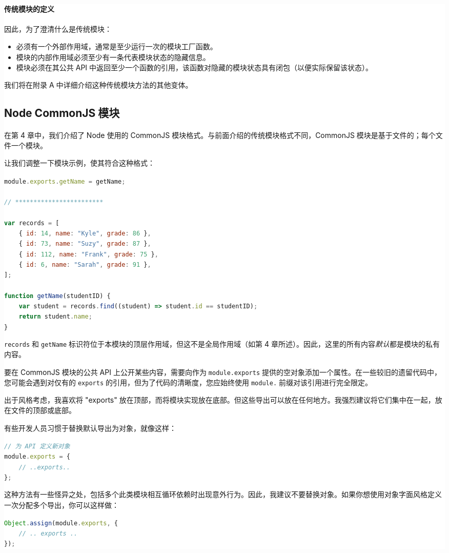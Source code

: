 #### 传统模块的定义

因此，为了澄清什么是传统模块：

-   必须有一个外部作用域，通常是至少运行一次的模块工厂函数。
-   模块的内部作用域必须至少有一条代表模块状态的隐藏信息。
-   模块必须在其公共 API 中返回至少一个函数的引用，该函数对隐藏的模块状态具有闭包（以便实际保留该状态）。

我们将在附录 A 中详细介绍这种传统模块方法的其他变体。

## Node CommonJS 模块

在第 4 章中，我们介绍了 Node 使用的 CommonJS 模块格式。与前面介绍的传统模块格式不同，CommonJS 模块是基于文件的；每个文件一个模块。

让我们调整一下模块示例，使其符合这种格式：

```js
module.exports.getName = getName;

// ************************

var records = [
    { id: 14, name: "Kyle", grade: 86 },
    { id: 73, name: "Suzy", grade: 87 },
    { id: 112, name: "Frank", grade: 75 },
    { id: 6, name: "Sarah", grade: 91 },
];

function getName(studentID) {
    var student = records.find((student) => student.id == studentID);
    return student.name;
}
```

`records` 和 `getName` 标识符位于本模块的顶层作用域，但这不是全局作用域（如第 4 章所述）。因此，这里的所有内容*默认*都是模块的私有内容。

要在 CommonJS 模块的公共 API 上公开某些内容，需要向作为 `module.exports` 提供的空对象添加一个属性。在一些较旧的遗留代码中，您可能会遇到对仅有的 `exports` 的引用，但为了代码的清晰度，您应始终使用 `module.` 前缀对该引用进行完全限定。

出于风格考虑，我喜欢将 "exports" 放在顶部，而将模块实现放在底部。但这些导出可以放在任何地方。我强烈建议将它们集中在一起，放在文件的顶部或底部。

有些开发人员习惯于替换默认导出为对象，就像这样：

```js
// 为 API 定义新对象
module.exports = {
    // ..exports..
};
```

这种方法有一些怪异之处，包括多个此类模块相互循环依赖时出现意外行为。因此，我建议不要替换对象。如果你想使用对象字面风格定义一次分配多个导出，你可以这样做：

```js
Object.assign(module.exports, {
    // .. exports ..
});
```

